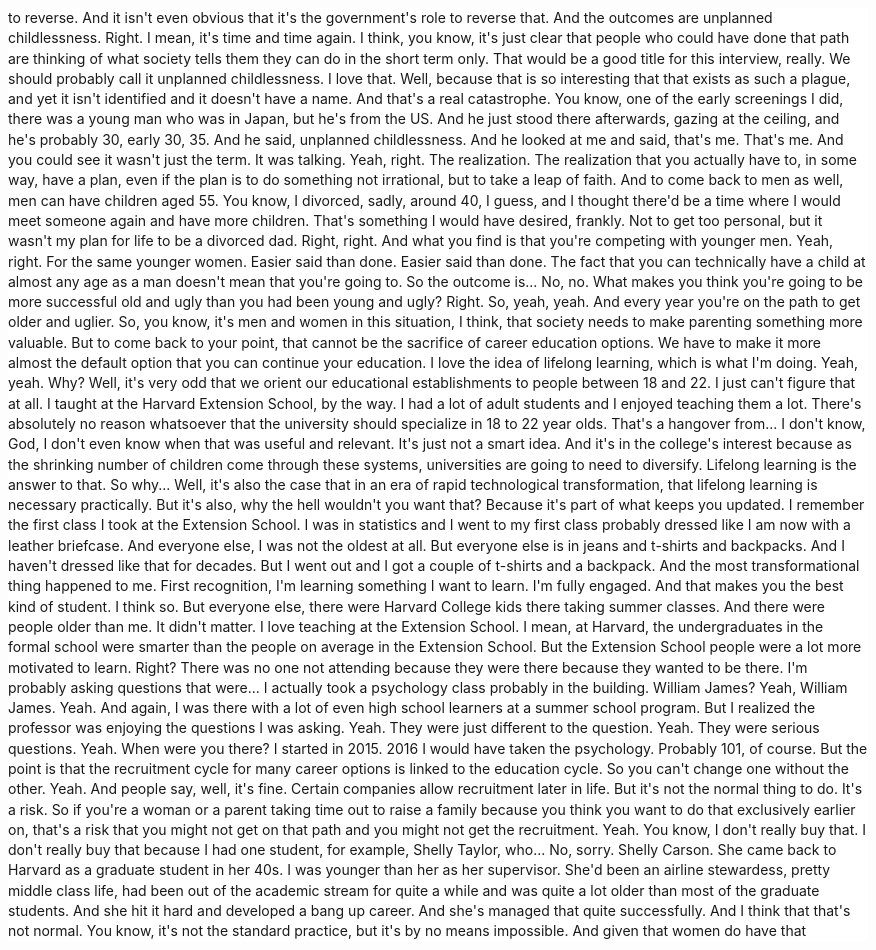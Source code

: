 to reverse. And it isn't even obvious that it's the government's role to reverse that. And the outcomes are unplanned childlessness. Right. I mean, it's time and time again. I think, you know, it's just clear that people who could have done that path are thinking of what society tells them they can do in the short term only. That would be a good title for this interview, really. We should probably call it unplanned childlessness. I love that. Well, because that is so interesting that that exists as such a plague, and yet it isn't identified and it doesn't have a name. And that's a real catastrophe. You know, one of the early screenings I did, there was a young man who was in Japan, but he's from the US. And he just stood there afterwards, gazing at the ceiling, and he's probably 30, early 30, 35. And he said, unplanned childlessness. And he looked at me and said, that's me. That's me. And you could see it wasn't just the term. It was talking. Yeah, right. The realization. The realization that you actually have to, in some way, have a plan, even if the plan is to do something not irrational, but to take a leap of faith. And to come back to men as well, men can have children aged 55. You know, I divorced, sadly, around 40, I guess, and I thought there'd be a time where I would meet someone again and have more children. That's something I would have desired, frankly. Not to get too personal, but it wasn't my plan for life to be a divorced dad. Right, right. And what you find is that you're competing with younger men. Yeah, right. For the same younger women. Easier said than done. Easier said than done. The fact that you can technically have a child at almost any age as a man doesn't mean that you're going to. So the outcome is... No, no. What makes you think you're going to be more successful old and ugly than you had been young and ugly? Right. So, yeah, yeah. And every year you're on the path to get older and uglier. So, you know, it's men and women in this situation, I think, that society needs to make parenting something more valuable. But to come back to your point, that cannot be the sacrifice of career education options. We have to make it more almost the default option that you can continue your education. I love the idea of lifelong learning, which is what I'm doing. Yeah, yeah. Why? Well, it's very odd that we orient our educational establishments to people between 18 and 22. I just can't figure that at all. I taught at the Harvard Extension School, by the way. I had a lot of adult students and I enjoyed teaching them a lot. There's absolutely no reason whatsoever that the university should specialize in 18 to 22 year olds. That's a hangover from... I don't know, God, I don't even know when that was useful and relevant. It's just not a smart idea. And it's in the college's interest because as the shrinking number of children come through these systems, universities are going to need to diversify. Lifelong learning is the answer to that. So why... Well, it's also the case that in an era of rapid technological transformation, that lifelong learning is necessary practically. But it's also, why the hell wouldn't you want that? Because it's part of what keeps you updated. I remember the first class I took at the Extension School. I was in statistics and I went to my first class probably dressed like I am now with a leather briefcase. And everyone else, I was not the oldest at all. But everyone else is in jeans and t-shirts and backpacks. And I haven't dressed like that for decades. But I went out and I got a couple of t-shirts and a backpack. And the most transformational thing happened to me. First recognition, I'm learning something I want to learn. I'm fully engaged. And that makes you the best kind of student. I think so. But everyone else, there were Harvard College kids there taking summer classes. And there were people older than me. It didn't matter. I love teaching at the Extension School. I mean, at Harvard, the undergraduates in the formal school were smarter than the people on average in the Extension School. But the Extension School people were a lot more motivated to learn. Right? There was no one not attending because they were there because they wanted to be there. I'm probably asking questions that were... I actually took a psychology class probably in the building. William James? Yeah, William James. Yeah. And again, I was there with a lot of even high school learners at a summer school program. But I realized the professor was enjoying the questions I was asking. Yeah. They were just different to the question. Yeah. They were serious questions. Yeah. When were you there? I started in 2015. 2016 I would have taken the psychology. Probably 101, of course. But the point is that the recruitment cycle for many career options is linked to the education cycle. So you can't change one without the other. Yeah. And people say, well, it's fine. Certain companies allow recruitment later in life. But it's not the normal thing to do. It's a risk. So if you're a woman or a parent taking time out to raise a family because you think you want to do that exclusively earlier on, that's a risk that you might not get on that path and you might not get the recruitment. Yeah. You know, I don't really buy that. I don't really buy that because I had one student, for example, Shelly Taylor, who... No, sorry. Shelly Carson. She came back to Harvard as a graduate student in her 40s. I was younger than her as her supervisor. She'd been an airline stewardess, pretty middle class life, had been out of the academic stream for quite a while and was quite a lot older than most of the graduate students. And she hit it hard and developed a bang up career. And she's managed that quite successfully. And I think that that's not normal. You know, it's not the standard practice, but it's by no means impossible. And given that women do have that